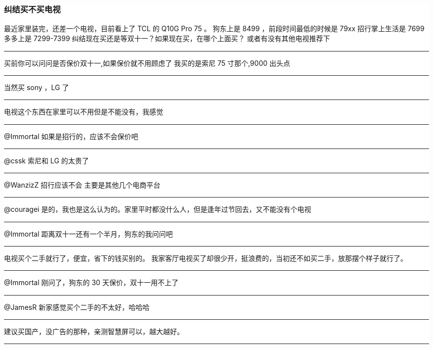 ### 纠结买不买电视

最近家里装完，还差一个电视，目前看上了 TCL 的 Q10G Pro 75 。
狗东上是 8499 ，前段时间最低的时候是 79xx
招行掌上生活是 7699
多多上是 7299-7399
纠结现在买还是等双十一？如果现在买，在哪个上面买？
或者有没有其他电视推荐下

---------------------------------------------------

买前你可以问问是否保价双十一,如果保价就不用顾虑了
我买的是索尼 75 寸那个,9000 出头点

---------------------------------------------------

当然买 sony ，LG 了

---------------------------------------------------

电视这个东西在家里可以不用但是不能没有，我感觉

---------------------------------------------------

@Immortal 如果是招行的，应该不会保价吧

---------------------------------------------------

@cssk 索尼和 LG 的太贵了

---------------------------------------------------

@WanzizZ 招行应该不会 主要是其他几个电商平台

---------------------------------------------------

@couragei 是的，我也是这么认为的。家里平时都没什么人，但是逢年过节回去，又不能没有个电视

---------------------------------------------------

@Immortal 距离双十一还有一个半月，狗东的我问问吧

---------------------------------------------------

电视买个二手就行了，便宜，省下的钱买别的。
我家客厅电视买了却很少开，挺浪费的，当初还不如买二手，放那摆个样子就行了。

---------------------------------------------------

@Immortal 刚问了，狗东的 30 天保价，双十一用不上了

---------------------------------------------------

@JamesR 新家感觉买个二手的不太好，哈哈哈

---------------------------------------------------

建议买国产，没广告的那种，亲测智慧屏可以，越大越好。

---------------------------------------------------

